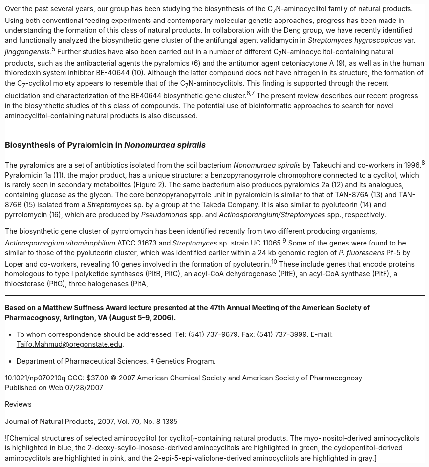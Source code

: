Over the past several years, our group has been studying the biosynthesis of the C<sub>7</sub>N-aminocyclitol family of natural products. Using both conventional feeding experiments and contemporary molecular genetic approaches, progress has been made in understanding the formation of this class of natural products. In collaboration with the Deng group, we have recently identified and functionally analyzed the biosynthetic gene cluster of the antifungal agent validamycin in *Streptomyces hygroscopicus* var. *jinggangensis*.<sup>5</sup> Further studies have also been carried out in a number of different C<sub>7</sub>N-aminocyclitol-containing natural products, such as the antibacterial agents the pyralomics (6) and the antitumor agent cetoniacytone A (9), as well as in the human thioredoxin system inhibitor BE-40644 (10). Although the latter compound does not have nitrogen in its structure, the formation of the C<sub>7</sub>-cyclitol moiety appears to resemble that of the C<sub>7</sub>N-aminocyclitols. This finding is supported through the recent elucidation and characterization of the BE40644 biosynthetic gene cluster.<sup>6,7</sup> The present review describes our recent progress in the biosynthetic studies of this class of compounds. The potential use of bioinformatic approaches to search for novel aminocyclitol-containing natural products is also discussed.

---

### Biosynthesis of Pyralomicin in *Nonomuraea spiralis*

The pyralomics are a set of antibiotics isolated from the soil bacterium *Nonomuraea spiralis* by Takeuchi and co-workers in 1996.<sup>8</sup> Pyralomicin 1a (11), the major product, has a unique structure: a benzopyranopyrrole chromophore connected to a cyclitol, which is rarely seen in secondary metabolites (Figure 2). The same bacterium also produces pyralomics 2a (12) and its analogues, containing glucose as the glycon. The core benzopyranopyrrole unit in pyralomicin is similar to that of TAN-876A (13) and TAN-876B (15) isolated from a *Streptomyces* sp. by a group at the Takeda Company. It is also similar to pyoluteorin (14) and pyrrolomycin (16), which are produced by *Pseudomonas* spp. and *Actinosporangium/Streptomyces* spp., respectively.

The biosynthetic gene cluster of pyrrolomycin has been identified recently from two different producing organisms, *Actinosporangium vitaminophilum* ATCC 31673 and *Streptomyces* sp. strain UC 11065.<sup>9</sup> Some of the genes were found to be similar to those of the pyoluteorin cluster, which was identified earlier within a 24 kb genomic region of *P. fluorescens* Pf-5 by Loper and co-workers, revealing 10 genes involved in the formation of pyoluteorin.<sup>10</sup> These include genes that encode proteins homologous to type I polyketide synthases (PltB, PltC), an acyl-CoA dehydrogenase (PltE), an acyl-CoA synthase (PltF), a thioesterase (PltG), three halogenases (PltA,

---

**Based on a Matthew Suffness Award lecture presented at the 47th Annual Meeting of the American Society of Pharmacognosy, Arlington, VA (August 5–9, 2006).**

* To whom correspondence should be addressed. Tel: (541) 737-9679. Fax: (541) 737-3999. E-mail: Taifo.Mahmud@oregonstate.edu.
+ Department of Pharmaceutical Sciences.
‡ Genetics Program.

10.1021/np070210q CCC: $37.00 © 2007 American Chemical Society and American Society of Pharmacognosy  
Published on Web 07/28/2007

Reviews

Journal of Natural Products, 2007, Vol. 70, No. 8 1385

![Chemical structures of selected aminocyclitol (or cyclitol)-containing natural products. The myo-inositol-derived aminocyclitols is highlighted in blue, the 2-deoxy-scyllo-inosose-derived aminocyclitols are highlighted in green, the cyclopentitol-derived aminocyclitols are highlighted in pink, and the 2-epi-5-epi-valiolone-derived aminocyclitols are highlighted in gray.]
